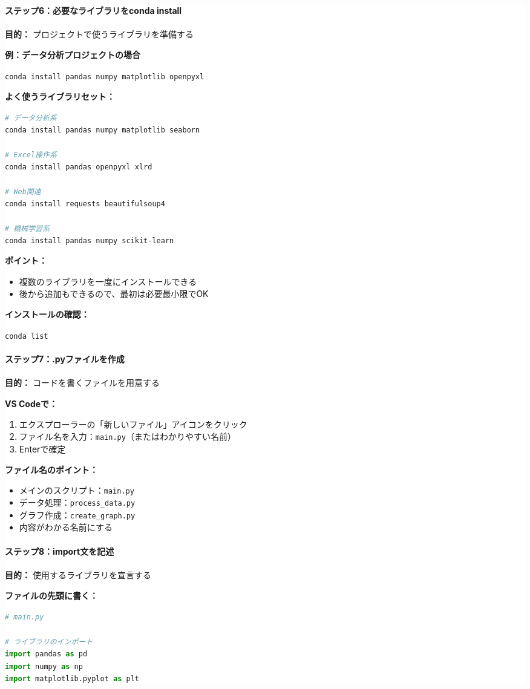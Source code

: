 #### ステップ6：必要なライブラリをconda install

**目的：** プロジェクトで使うライブラリを準備する

**例：データ分析プロジェクトの場合**
```bash
conda install pandas numpy matplotlib openpyxl
```

**よく使うライブラリセット：**

```bash
# データ分析系
conda install pandas numpy matplotlib seaborn

# Excel操作系
conda install pandas openpyxl xlrd

# Web関連
conda install requests beautifulsoup4

# 機械学習系
conda install pandas numpy scikit-learn
```

**ポイント：**
- 複数のライブラリを一度にインストールできる
- 後から追加もできるので、最初は必要最小限でOK

**インストールの確認：**
```bash
conda list
```

#### ステップ7：.pyファイルを作成

**目的：** コードを書くファイルを用意する

**VS Codeで：**
1. エクスプローラーの「新しいファイル」アイコンをクリック
2. ファイル名を入力：`main.py`（またはわかりやすい名前）
3. Enterで確定

**ファイル名のポイント：**
- メインのスクリプト：`main.py`
- データ処理：`process_data.py`
- グラフ作成：`create_graph.py`
- 内容がわかる名前にする

#### ステップ8：import文を記述

**目的：** 使用するライブラリを宣言する

**ファイルの先頭に書く：**
```python
# main.py

# ライブラリのインポート
import pandas as pd
import numpy as np
import matplotlib.pyplot as plt
```
